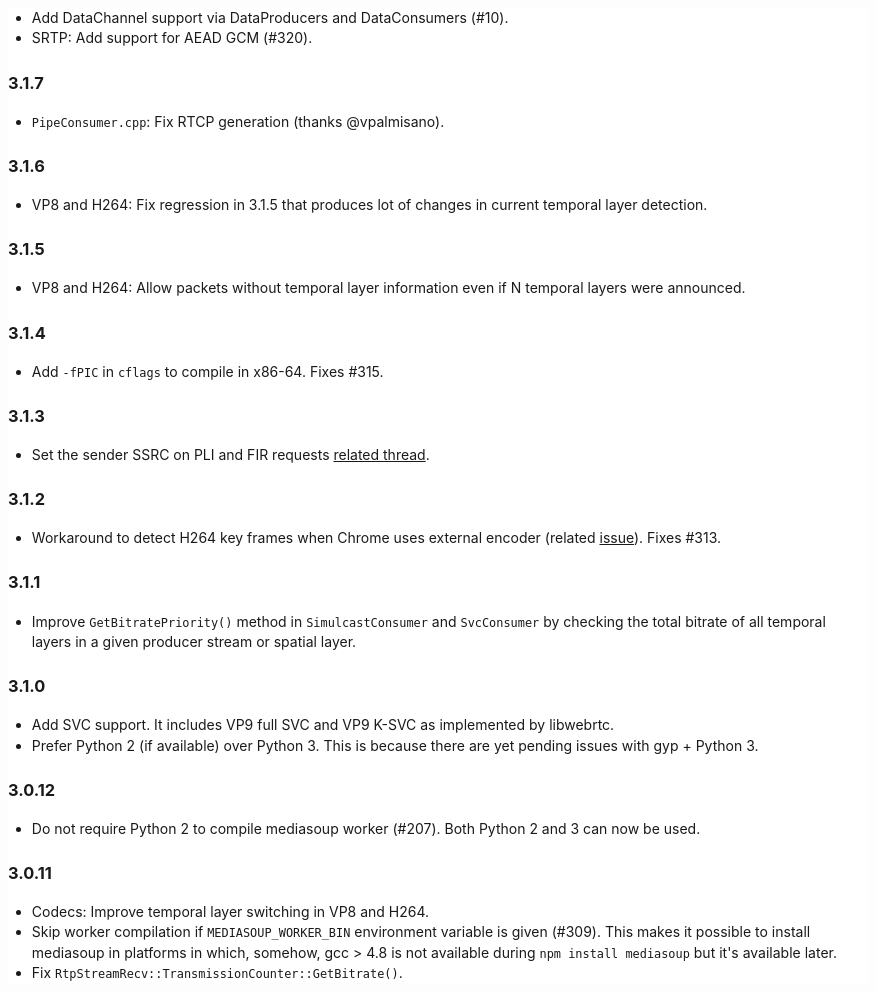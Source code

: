 - Add DataChannel support via DataProducers and DataConsumers (#10).
- SRTP: Add support for AEAD GCM (#320).

### 3.1.7

- `PipeConsumer.cpp`: Fix RTCP generation (thanks @vpalmisano).

### 3.1.6

- VP8 and H264: Fix regression in 3.1.5 that produces lot of changes in current temporal layer detection.

### 3.1.5

- VP8 and H264: Allow packets without temporal layer information even if N temporal layers were announced.

### 3.1.4

- Add `-fPIC` in `cflags` to compile in x86-64. Fixes #315.

### 3.1.3

- Set the sender SSRC on PLI and FIR requests [related thread](https://mediasoup.discourse.group/t/broadcasting-a-vp8-rtp-stream-from-gstreamer/93).

### 3.1.2

- Workaround to detect H264 key frames when Chrome uses external encoder (related [issue](https://bugs.chromium.org/p/webrtc/issues/detail?id=10746)). Fixes #313.

### 3.1.1

- Improve `GetBitratePriority()` method in `SimulcastConsumer` and `SvcConsumer` by checking the total bitrate of all temporal layers in a given producer stream or spatial layer.

### 3.1.0

- Add SVC support. It includes VP9 full SVC and VP9 K-SVC as implemented by libwebrtc.
- Prefer Python 2 (if available) over Python 3. This is because there are yet pending issues with gyp + Python 3.

### 3.0.12

- Do not require Python 2 to compile mediasoup worker (#207). Both Python 2 and 3 can now be used.

### 3.0.11

- Codecs: Improve temporal layer switching in VP8 and H264.
- Skip worker compilation if `MEDIASOUP_WORKER_BIN` environment variable is given (#309). This makes it possible to install mediasoup in platforms in which, somehow, gcc > 4.8 is not available during `npm install mediasoup` but it's available later.
- Fix `RtpStreamRecv::TransmissionCounter::GetBitrate()`.
